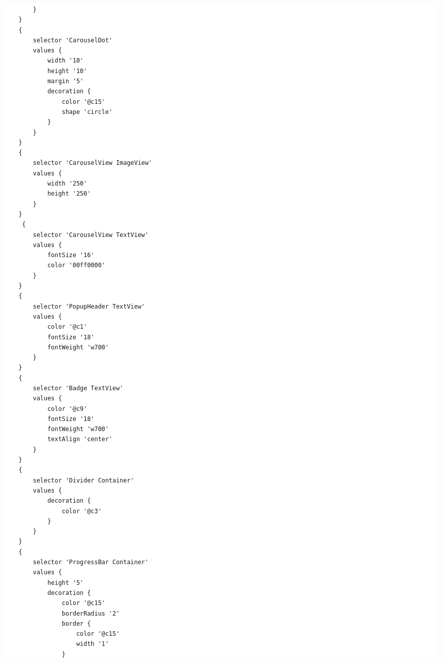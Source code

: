             }
        }
        {
            selector 'CarouselDot'
            values {
                width '10'
                height '10'
                margin '5'
                decoration {
                    color '@c15'
                    shape 'circle'
                }
            }
        }
        {
            selector 'CarouselView ImageView'
            values {
                width '250'
                height '250'
            }
        }
         {
            selector 'CarouselView TextView'
            values {
                fontSize '16'
                color '00ff0000'
            }
        }
        {
            selector 'PopupHeader TextView'
            values {
                color '@c1'
                fontSize '18'
                fontWeight 'w700'
            }
        }
        {
            selector 'Badge TextView'
            values {
                color '@c9'
                fontSize '18'
                fontWeight 'w700'
                textAlign 'center'
            }
        }
        {
            selector 'Divider Container'
            values {
                decoration {
                    color '@c3'
                }
            }
        }
        {
            selector 'ProgressBar Container'
            values {
                height '5'
                decoration {
                    color '@c15'
                    borderRadius '2'
                    border {
                        color '@c15'
                        width '1'
                    }